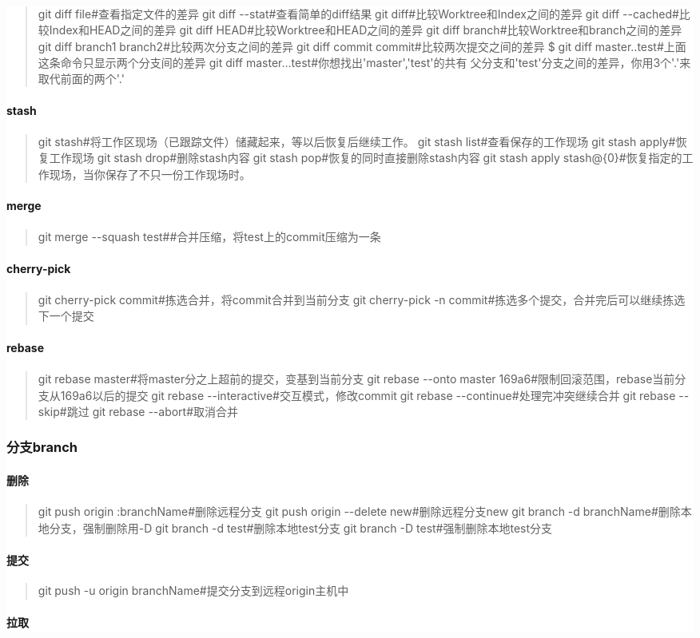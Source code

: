 > git diff file#查看指定文件的差异
> git diff --stat#查看简单的diff结果
> git diff#比较Worktree和Index之间的差异
> git diff --cached#比较Index和HEAD之间的差异
> git diff HEAD#比较Worktree和HEAD之间的差异
> git diff branch#比较Worktree和branch之间的差异
> git diff branch1 branch2#比较两次分支之间的差异
> git diff commit commit#比较两次提交之间的差异
> $ git diff master..test#上面这条命令只显示两个分支间的差异
> git diff master...test#你想找出'master','test'的共有 父分支和'test'分支之间的差异，你用3个'.'来取代前面的两个'.'

#### stash

> git stash#将工作区现场（已跟踪文件）储藏起来，等以后恢复后继续工作。
> git stash list#查看保存的工作现场
> git stash apply#恢复工作现场
> git stash drop#删除stash内容
> git stash pop#恢复的同时直接删除stash内容
> git stash apply stash@{0}#恢复指定的工作现场，当你保存了不只一份工作现场时。

#### merge

> git merge --squash test##合并压缩，将test上的commit压缩为一条

#### cherry-pick

> git cherry-pick commit#拣选合并，将commit合并到当前分支
> git cherry-pick -n commit#拣选多个提交，合并完后可以继续拣选下一个提交

#### rebase

> git rebase master#将master分之上超前的提交，变基到当前分支
> git rebase --onto master 169a6#限制回滚范围，rebase当前分支从169a6以后的提交
> git rebase --interactive#交互模式，修改commit
> git rebase --continue#处理完冲突继续合并
> git rebase --skip#跳过
> git rebase --abort#取消合并

### 分支branch

#### 删除

> git push origin :branchName#删除远程分支
> git push origin --delete new#删除远程分支new
> git branch -d branchName#删除本地分支，强制删除用-D
> git branch -d test#删除本地test分支
> git branch -D test#强制删除本地test分支

#### 提交

> git push -u origin branchName#提交分支到远程origin主机中

#### 拉取
